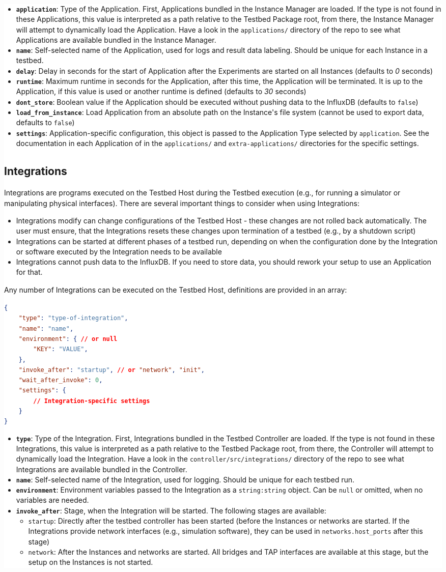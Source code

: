 - **`application`**: Type of the Application. First, Applications bundled in the Instance Manager are loaded. If the type is not found in these Applications, this value is interpreted as a path relative to the Testbed Package root, from there, the Instance Manager will attempt to dynamically load the Application. Have a look in the `applications/` directory of the repo to see what Applications are available bundled in the Instance Manager.
- **`name`**: Self-selected name of the Application, used for logs and result data labeling. Should be unique for each Instance in a testbed.
- **`delay`**: Delay in seconds for the start of Application after the Experiments are started on all Instances (defaults to *0* seconds)
- **`runtime`**: Maximum runtime in seconds for the Application, after this time, the Application will be terminated. It is up to the Application, if this value is used or another runtime is defined (defaults to *30* seconds)
- **`dont_store`**: Boolean value if the Application should be executed without pushing data to the InfluxDB (defaults to `false`)
- **`load_from_instance`**: Load Application from an absolute path on the Instance's file system (cannot be used to export data, defaults to `false`)
- **`settings`**: Application-specific configuration, this object is passed to the Application Type selected by `application`. See the documentation in each Application of in the `applications/` and `extra-applications/` directories for the specific settings.

## Integrations
Integrations are programs executed on the Testbed Host during the Testbed execution (e.g., for running a simulator or manipulating physical interfaces). There are several important things to consider when using Integrations:
- Integrations modify can change configurations of the Testbed Host - these changes are not rolled back automatically. The user must ensure, that the Integrations resets these changes upon termination of a testbed (e.g., by a shutdown script)
- Integrations can be started at different phases of a testbed run, depending on when the configuration done by the Integration or software executed by the Integration needs to be available
- Integrations cannot push data to the InfluxDB. If you need to store data, you should rework your setup to use an Application for that.
 
Any number of Integrations can be executed on the Testbed Host, definitions are provided in an array:
```json
{
    "type": "type-of-integration",
    "name": "name",
    "environment": { // or null
        "KEY": "VALUE",
    },
    "invoke_after": "startup", // or "network", "init",
    "wait_after_invoke": 0,
    "settings": {
        // Integration-specific settings
    }
}
```
- **`type`**: Type of the Integration. First, Integrations bundled in the Testbed Controller are loaded. If the type is not found in these Integrations, this value is interpreted as a path relative to the Testbed Package root, from there, the Controller will attempt to dynamically load the Integration. Have a look in the `controller/src/integrations/` directory of the repo to see what Integrations are available bundled in the Controller.
- **`name`**: Self-selected name of the Integration, used for logging. Should be unique for each testbed run.
- **`environment`**: Environment variables passed to the Integration as a `string:string` object. Can be `null` or omitted, when no variables are needed.
- **`invoke_after`**: Stage, when the Integration will be started. The following stages are available:
  - `startup`: Directly after the testbed controller has been started (before the Instances or networks are started. If the Integrations provide network interfaces (e.g., simulation software), they can be used in `networks.host_ports` after this stage)
  - `network`: After the Instances and networks are started. All bridges and TAP interfaces are available at this stage, but the setup on the Instances is not started.